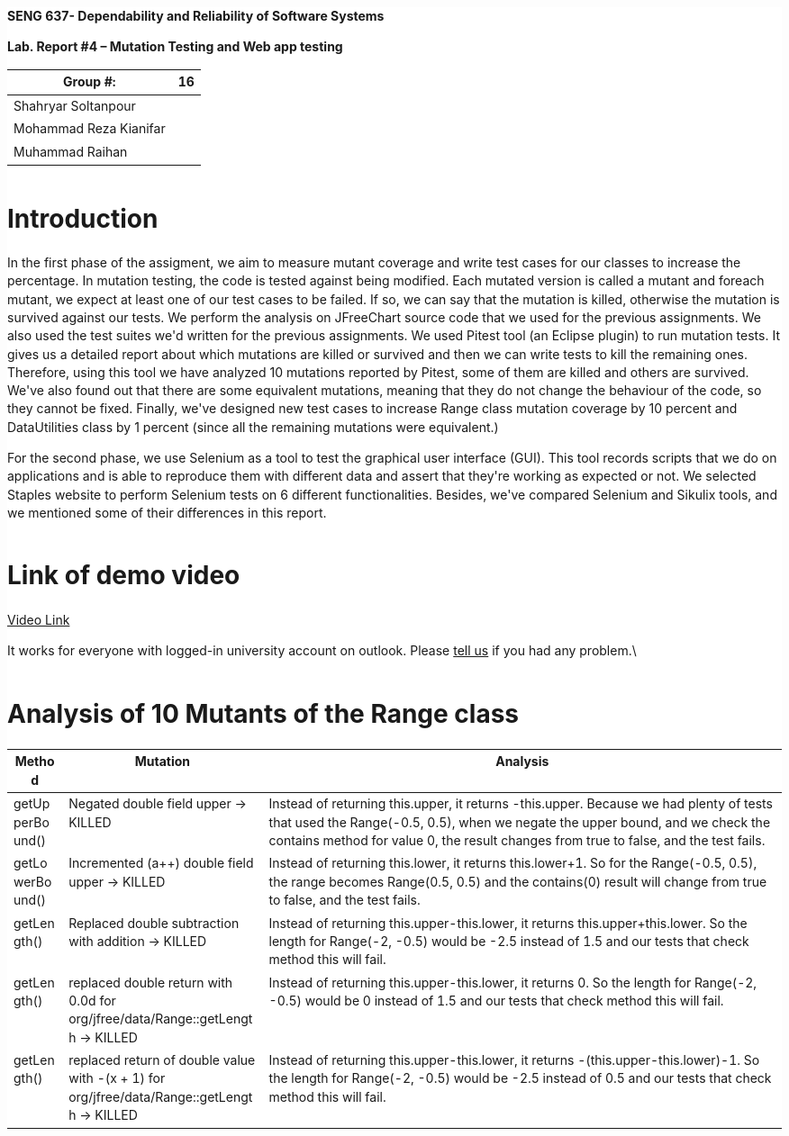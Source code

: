 **SENG 637- Dependability and Reliability of Software Systems**

**Lab. Report \#4 – Mutation Testing and Web app testing**

| Group \#:              | 16  |
|------------------------|-----|
| Shahryar Soltanpour    |     |
| Mohammad Reza Kianifar |     |
| Muhammad Raihan        |     |

# Introduction
In the first phase of the assigment, we aim to measure mutant coverage and write test cases for our classes to increase the percentage. In mutation testing, the code is tested against being modified. Each mutated version is called a mutant and foreach mutant, we expect at least one of our test cases to be failed. If so, we can say that the mutation is killed, otherwise the mutation is survived against our tests. We perform the analysis on JFreeChart source code that we used for the previous assignments. We also used the test suites we'd written for the previous assignments.  We used Pitest tool (an Eclipse plugin) to run mutation tests. It gives us a detailed report about which mutations are killed or survived and then we can write tests to kill the remaining ones. Therefore, using this tool we have analyzed 10 mutations reported by Pitest, some of them are killed and others are survived. We've also found out that there are some equivalent mutations, meaning that they do not change the behaviour of the code, so they cannot be fixed. Finally, we've designed new test cases to increase Range class mutation coverage by 10 percent and DataUtilities class by 1 percent (since all the remaining mutations were equivalent.)

For the second phase, we use Selenium as a tool to test the graphical user interface (GUI). This tool records scripts that we do on applications and is able to reproduce them with different data and assert that they're working as expected or not. We selected Staples website to perform Selenium tests on 6 different functionalities. Besides, we've compared Selenium and Sikulix tools, and we mentioned some of their differences in this report.


# Link of demo video

[Video Link](https://uofc-my.sharepoint.com/:v:/g/personal/shahryar_soltanpour_ucalgary_ca/EbYPXSOf9GNDu0uyprzwinIBvuiAvTxphRfuVMcoK5MH0w?e=e57The)

It works for everyone with logged-in university account on outlook.
Please [tell us](mailto:mohammadreza.kianifa@ucalgary.ca) if you had any problem.\

# Analysis of 10 Mutants of the Range class

| Method                                                                                                       | Mutation                                                                                   | Analysis                                                                                                                                                                                                                                                                      |
|--------------------------------------------------------------------------------------------------------------|--------------------------------------------------------------------------------------------|-------------------------------------------------------------------------------------------------------------------------------------------------------------------------------------------------------------------------------------------------------------------------------|
| getUpperBound()                                                                                              | Negated double field upper → KILLED                                                        | Instead of returning this.upper, it returns -this.upper. Because we had plenty of tests that used the Range(-0.5, 0.5), when we negate the upper bound, and we check the contains method for value 0, the result changes from true to false, and the test fails.              |
| getLowerBound()                                                                                              | Incremented (a++) double field upper → KILLED                                              | Instead of returning this.lower, it returns this.lower+1. So for the Range(-0.5, 0.5), the range becomes Range(0.5, 0.5) and the contains(0) result will change from true to false, and the test fails.                                                                       | 
| getLength()                                                                                                  | Replaced double subtraction with addition → KILLED                                         | Instead of returning this.upper-this.lower, it returns this.upper+this.lower. So the length for Range(-2, -0.5) would be -2.5 instead of 1.5 and our tests that check method this will fail.                                                                                  |
| getLength()                                                                                                  | replaced double return with 0.0d for org/jfree/data/Range::getLength → KILLED              | Instead of returning this.upper-this.lower, it returns 0. So the length for Range(-2, -0.5) would be 0 instead of 1.5 and our tests that check method this will fail.                                                                                                         |
| getLength()                                                                                                  | replaced return of double value with -(x + 1) for org/jfree/data/Range::getLength → KILLED | Instead of returning this.upper-this.lower, it returns -(this.upper-this.lower)-1. So the length for Range(-2, -0.5) would be -2.5 instead of 0.5 and our tests that check method this will fail.                                                                             |